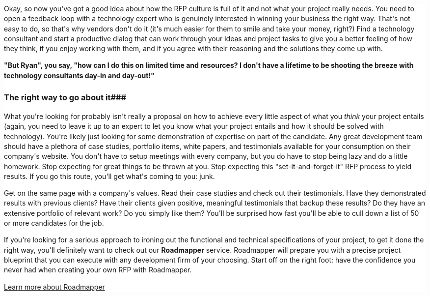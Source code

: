 Okay, so now you've got a good idea about how the RFP culture is full of it and not what your project really needs. You need to open a feedback loop with a technology expert who is genuinely interested in winning your business the right way. That's not easy to do, so that's why vendors don't do it (it's much easier for them to smile and take your money, right?) Find a technology consultant and start a productive dialog that can work through your ideas and project tasks to give you a better feeling of how they think, if you enjoy working with them, and if you agree with their reasoning and the solutions they come up with.

**"But Ryan", you say, "how can I do this on limited time and resources? I don't have a lifetime to be shooting the breeze with technology consultants day-in and day-out!"**

### The right way to go about it###

What you're looking for probably isn't really a proposal on how to achieve every little aspect of what you *think* your project entails (again, you need to leave it up to an expert to let you know what your project entails and how it should be solved with technology). You're likely just looking for some demonstration of expertise on part of the candidate. Any great development team should have a plethora of case studies, portfolio items, white papers, and testimonials available for your consumption on their company's website. You don't have to setup meetings with every company, but you do have to stop being lazy and do a little homework. Stop expecting for great things to be thrown at you. Stop expecting this "set-it-and-forget-it" RFP process to yield results. If you go this route, you'll get what's coming to you: junk.

Get on the same page with a company's values. Read their case studies and check out their testimonials. Have they demonstrated results with previous clients? Have their clients given positive, meaningful testimonials that backup these results? Do they have an extensive portfolio of relevant work? Do you simply like them? You'll be surprised how fast you'll be able to cull down a list of 50 or more candidates for the job.

If you're looking for a serious approach to ironing out the functional and technical specifications of your project, to get it done the right way, you'll definitely want to check out our **Roadmapper** service. Roadmapper will prepare you with a precise project blueprint that you can execute with any development firm of your choosing. Start off on the right foot: have the confidence you never had when creating your own RFP with Roadmapper.

<a href='http://ryanandcarlos.com/roadmapper' class='btn btn-primary' target='_blank'>Learn more about Roadmapper</a>


